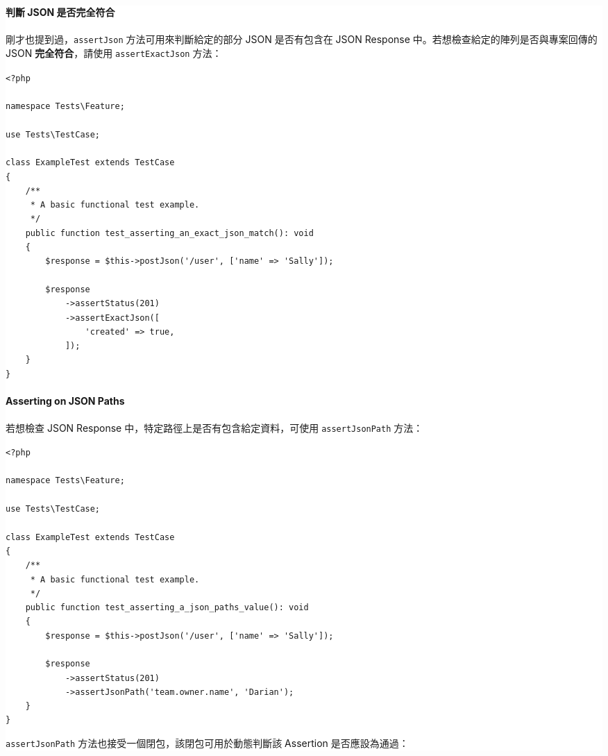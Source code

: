 <a name="verifying-exact-match"></a>

#### 判斷 JSON 是否完全符合

剛才也提到過，`assertJson` 方法可用來判斷給定的部分 JSON 是否有包含在 JSON Response 中。若想檢查給定的陣列是否與專案回傳的 JSON **完全符合**，請使用 `assertExactJson` 方法：

    <?php
    
    namespace Tests\Feature;
    
    use Tests\TestCase;
    
    class ExampleTest extends TestCase
    {
        /**
         * A basic functional test example.
         */
        public function test_asserting_an_exact_json_match(): void
        {
            $response = $this->postJson('/user', ['name' => 'Sally']);
    
            $response
                ->assertStatus(201)
                ->assertExactJson([
                    'created' => true,
                ]);
        }
    }
<a name="verifying-json-paths"></a>

#### Asserting on JSON Paths

若想檢查 JSON Response 中，特定路徑上是否有包含給定資料，可使用 `assertJsonPath` 方法：

    <?php
    
    namespace Tests\Feature;
    
    use Tests\TestCase;
    
    class ExampleTest extends TestCase
    {
        /**
         * A basic functional test example.
         */
        public function test_asserting_a_json_paths_value(): void
        {
            $response = $this->postJson('/user', ['name' => 'Sally']);
    
            $response
                ->assertStatus(201)
                ->assertJsonPath('team.owner.name', 'Darian');
        }
    }
`assertJsonPath` 方法也接受一個閉包，該閉包可用於動態判斷該 Assertion 是否應設為通過：
